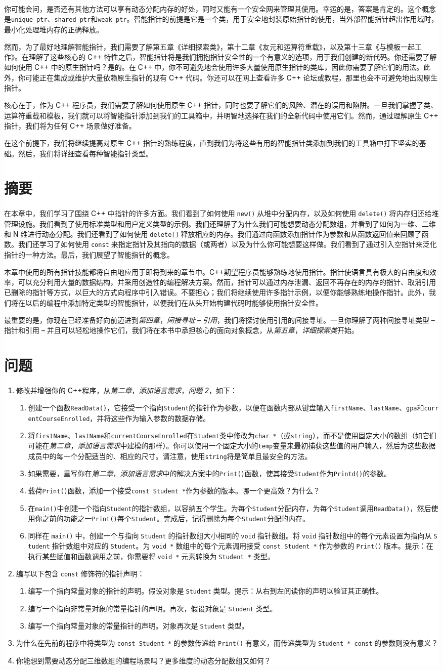 你可能会问，是否还有其他方法可以享有动态分配内存的好处，同时又能有一个安全网来管理其使用。幸运的是，答案是肯定的。这个概念是`unique_ptr`、`shared_ptr`和`weak_ptr`。智能指针的前提是它是一个类，用于安全地封装原始指针的使用，当外部智能指针超出作用域时，最小化处理堆内存的正确释放。

然而，为了最好地理解智能指针，我们需要了解第五章《详细探索类》，第十二章《友元和运算符重载》，以及第十三章《与模板一起工作》。在理解了这些核心的 C++ 特性之后，智能指针将是我们拥抱指针安全性的一个有意义的选项，用于我们创建的新代码。你还需要了解如何使用 C++ 中的原生指针吗？是的。在 C++ 中，你不可避免地会使用许多大量使用原生指针的类库，因此你需要了解它们的用法。此外，你可能正在集成或维护大量依赖原生指针的现有 C++ 代码。你还可以在网上查看许多 C++ 论坛或教程，那里也会不可避免地出现原生指针。

核心在于，作为 C++ 程序员，我们需要了解如何使用原生 C++ 指针，同时也要了解它们的风险、潜在的误用和陷阱。一旦我们掌握了类、运算符重载和模板，我们就可以将智能指针添加到我们的工具箱中，并明智地选择在我们的全新代码中使用它们。然而，通过理解原生 C++ 指针，我们将为任何 C++ 场景做好准备。

在这个前提下，我们将继续提高对原生 C++ 指针的熟练程度，直到我们为将这些有用的智能指针类添加到我们的工具箱中打下坚实的基础。然后，我们将详细查看每种智能指针类型。

# 摘要

在本章中，我们学习了围绕 C++ 中指针的许多方面。我们看到了如何使用 `new()` 从堆中分配内存，以及如何使用 `delete()` 将内存归还给堆管理设施。我们看到了使用标准类型和用户定义类型的示例。我们还理解了为什么我们可能想要动态分配数组，并看到了如何为一维、二维和 N 维进行动态分配。我们还看到了如何使用 `delete[]` 释放相应的内存。我们通过向函数添加指针作为参数和从函数返回值来回顾了函数。我们还学习了如何使用 `const` 来指定指针及其指向的数据（或两者）以及为什么你可能想要这样做。我们看到了通过引入空指针来泛化指针的一种方法。最后，我们展望了智能指针的概念。

本章中使用的所有指针技能都将自由地应用于即将到来的章节中。C++期望程序员能够熟练地使用指针。指针使语言具有极大的自由度和效率，可以充分利用大量的数据结构，并采用创造性的编程解决方案。然而，指针可以通过内存泄漏、返回不再存在的内存的指针、取消引用已删除的指针等方式，以巨大的方式向程序中引入错误。不要担心；我们将继续使用许多指针示例，以便你能够熟练地操作指针。此外，我们将在以后的编程中添加特定类型的智能指针，以便我们在从头开始构建代码时能够使用指针安全性。

最重要的是，你现在已经准备好向前迈进到*第四章*，*间接寻址 – 引用*，我们将探讨使用引用的间接寻址。一旦你理解了两种间接寻址类型 – 指针和引用 – 并且可以轻松地操作它们，我们将在本书中承担核心的面向对象概念，从*第五章*，*详细探索类*开始。

# 问题

1.  修改并增强你的 C++程序，从*第二章*，*添加语言需求*，*问题 2*，如下：

    1.  创建一个函数`ReadData()`，它接受一个指向`Student`的指针作为参数，以便在函数内部从键盘输入`firstName`、`lastName`、`gpa`和`currentCourseEnrolled`，并将这些作为输入参数的数据存储。

    1.  将`firstName`、`lastName`和`currentCourseEnrolled`在`Student`类中修改为`char *`（或`string`），而不是使用固定大小的数组（如它们可能在*第二章*，*添加语言需求*中建模的那样）。你可以使用一个固定大小的`temp`变量来最初捕获这些值的用户输入，然后为这些数据成员中的每一个分配适当的、相应的尺寸。请注意，使用`string`将是简单且最安全的方法。

    1.  如果需要，重写你在*第二章*，*添加语言需求*中的解决方案中的`Print()`函数，使其接受`Student`作为`Printd()`的参数。

    1.  载荷`Print()`函数，添加一个接受`const Student *`作为参数的版本。哪一个更高效？为什么？

    1.  在`main()`中创建一个指向`Student`的指针数组，以容纳五个学生。为每个`Student`分配内存，为每个`Student`调用`ReadData()`，然后使用你之前的功能之一`Print()`每个`Student`。完成后，记得删除为每个`Student`分配的内存。

    1.  同样在 `main()` 中，创建一个与指向 `Student` 的指针数组大小相同的 `void` 指针数组。将 `void` 指针数组中的每个元素设置为指向从 `Student` 指针数组中对应的 `Student`。为 `void *` 数组中的每个元素调用接受 `const Student *` 作为参数的 `Print()` 版本。提示：在执行某些赋值和函数调用之前，你需要将 `void *` 元素转换为 `Student *` 类型。

1.  编写以下包含 `const` 修饰符的指针声明：

    1.  编写一个指向常量对象的指针的声明。假设对象是 `Student` 类型。提示：从右到左阅读你的声明以验证其正确性。

    1.  编写一个指向非常量对象的常量指针的声明。再次，假设对象是 `Student` 类型。

    1.  编写一个指向常量对象的常量指针的声明。对象再次是 `Student` 类型。

1.  为什么在先前的程序中将类型为 `const Student *` 的参数传递给 `Print()` 有意义，而传递类型为 `Student * const` 的参数则没有意义？

1.  你能想到需要动态分配三维数组的编程场景吗？更多维度的动态分配数组又如何？
